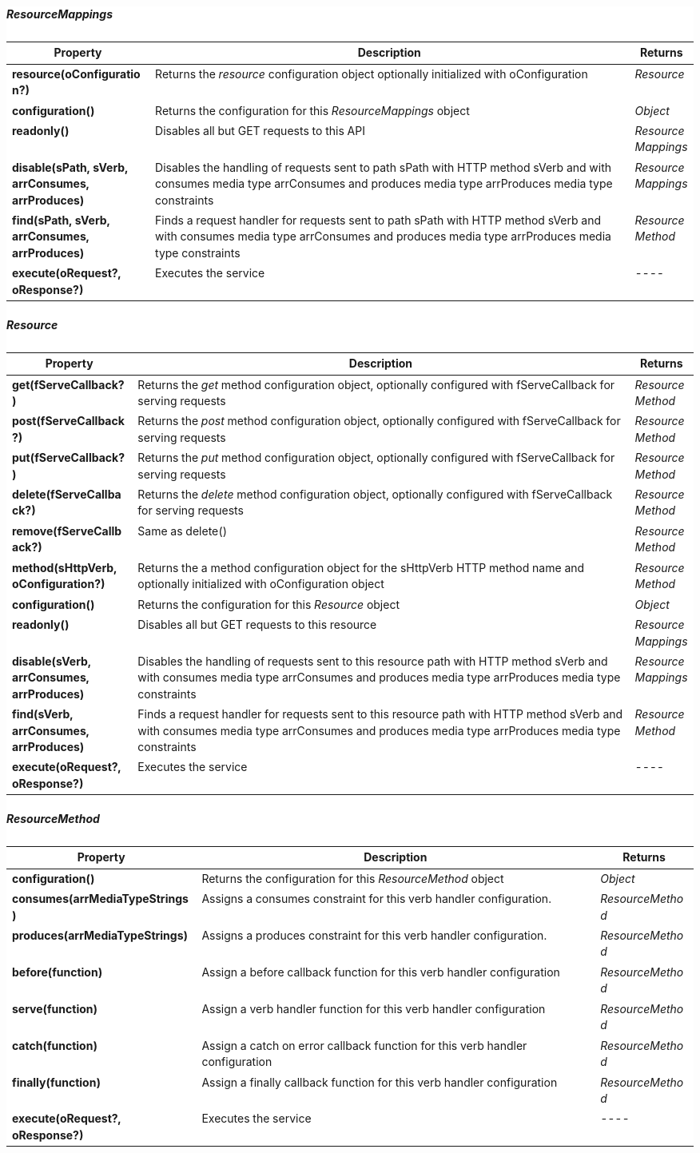 


##### ResourceMappings


Property     | Description | Returns
------------ | ----------- | --------
**resource(oConfiguration?)**   | Returns the *resource* configuration object optionally initialized with oConfiguration | *Resource*
**configuration()**   | Returns the configuration for this *ResourceMappings* object | *Object*
**readonly()**   | Disables all but GET requests to this API | *ResourceMappings*
**disable(sPath, sVerb, arrConsumes, arrProduces)**   | Disables the handling of requests sent to path sPath with HTTP method sVerb and with consumes media type arrConsumes and produces media type arrProduces media type constraints | *ResourceMappings*
**find(sPath, sVerb, arrConsumes, arrProduces)**   | Finds a request handler for requests sent to path sPath with HTTP method sVerb and with consumes media type arrConsumes and produces media type arrProduces media type constraints | *ResourceMethod*
**execute(oRequest?, oResponse?)**  | Executes the service | *----*


##### Resource


Property     | Description | Returns
------------ | ----------- | --------
**get(fServeCallback?)**   | Returns the *get* method configuration object, optionally configured with fServeCallback for serving requests | *ResourceMethod*
**post(fServeCallback?)**   | Returns the *post* method configuration object, optionally configured with fServeCallback for serving requests | *ResourceMethod*
**put(fServeCallback?)**   | Returns the *put* method configuration object, optionally configured with fServeCallback for serving requests | *ResourceMethod*
**delete(fServeCallback?)**   | Returns the *delete* method configuration object, optionally configured with fServeCallback for serving requests | *ResourceMethod*
**remove(fServeCallback?)**   | Same as delete() | *ResourceMethod*
**method(sHttpVerb, oConfiguration?)**   | Returns the a method configuration object for the sHttpVerb HTTP method name and optionally initialized with oConfiguration object  | *ResourceMethod*
**configuration()**   | Returns the configuration for this *Resource* object | *Object*
**readonly()**   | Disables all but GET requests to this resource | *ResourceMappings*
**disable(sVerb, arrConsumes, arrProduces)**   | Disables the handling of requests sent to this resource path with HTTP method sVerb and with consumes media type arrConsumes and produces media type arrProduces media type constraints | *ResourceMappings*
**find(sVerb, arrConsumes, arrProduces)**   | Finds a request handler for requests sent to this resource path with HTTP method sVerb and with consumes media type arrConsumes and produces media type arrProduces media type constraints | *ResourceMethod*
**execute(oRequest?, oResponse?)**  | Executes the service | *----*

##### ResourceMethod


Property     | Description | Returns
------------ | ----------- | --------
**configuration()**   | Returns the configuration for this *ResourceMethod* object | *Object*
**consumes(arrMediaTypeStrings)**   | Assigns a consumes constraint for this verb handler configuration. | *ResourceMethod*
**produces(arrMediaTypeStrings)**   | Assigns a produces constraint for this verb handler configuration. | *ResourceMethod*
**before(function)**   | Assign a before callback function for this verb handler configuration | *ResourceMethod*
**serve(function)**   | Assign a verb handler function for this verb handler configuration | *ResourceMethod*
**catch(function)**   | Assign a catch on error callback function for this verb handler configuration | *ResourceMethod*
**finally(function)**   | Assign a finally callback function for this verb handler configuration | *ResourceMethod*
**execute(oRequest?, oResponse?)**  | Executes the service | *----*
